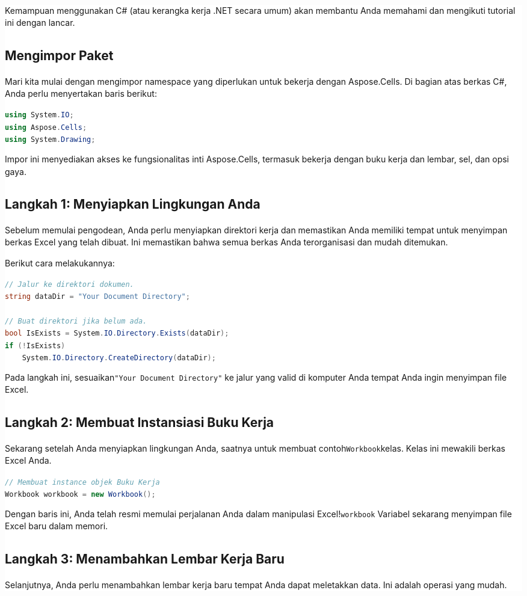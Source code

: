 Kemampuan menggunakan C# (atau kerangka kerja .NET secara umum) akan membantu Anda memahami dan mengikuti tutorial ini dengan lancar.

## Mengimpor Paket

Mari kita mulai dengan mengimpor namespace yang diperlukan untuk bekerja dengan Aspose.Cells. Di bagian atas berkas C#, Anda perlu menyertakan baris berikut:

```csharp
using System.IO;
using Aspose.Cells;
using System.Drawing;
```

Impor ini menyediakan akses ke fungsionalitas inti Aspose.Cells, termasuk bekerja dengan buku kerja dan lembar, sel, dan opsi gaya.

## Langkah 1: Menyiapkan Lingkungan Anda

Sebelum memulai pengodean, Anda perlu menyiapkan direktori kerja dan memastikan Anda memiliki tempat untuk menyimpan berkas Excel yang telah dibuat. Ini memastikan bahwa semua berkas Anda terorganisasi dan mudah ditemukan.

Berikut cara melakukannya:

```csharp
// Jalur ke direktori dokumen.
string dataDir = "Your Document Directory";

// Buat direktori jika belum ada.
bool IsExists = System.IO.Directory.Exists(dataDir);
if (!IsExists)
    System.IO.Directory.CreateDirectory(dataDir);
```

 Pada langkah ini, sesuaikan`"Your Document Directory"` ke jalur yang valid di komputer Anda tempat Anda ingin menyimpan file Excel.

## Langkah 2: Membuat Instansiasi Buku Kerja

 Sekarang setelah Anda menyiapkan lingkungan Anda, saatnya untuk membuat contoh`Workbook`kelas. Kelas ini mewakili berkas Excel Anda.

```csharp
// Membuat instance objek Buku Kerja
Workbook workbook = new Workbook();
```

 Dengan baris ini, Anda telah resmi memulai perjalanan Anda dalam manipulasi Excel!`workbook` Variabel sekarang menyimpan file Excel baru dalam memori.

## Langkah 3: Menambahkan Lembar Kerja Baru

Selanjutnya, Anda perlu menambahkan lembar kerja baru tempat Anda dapat meletakkan data. Ini adalah operasi yang mudah.
